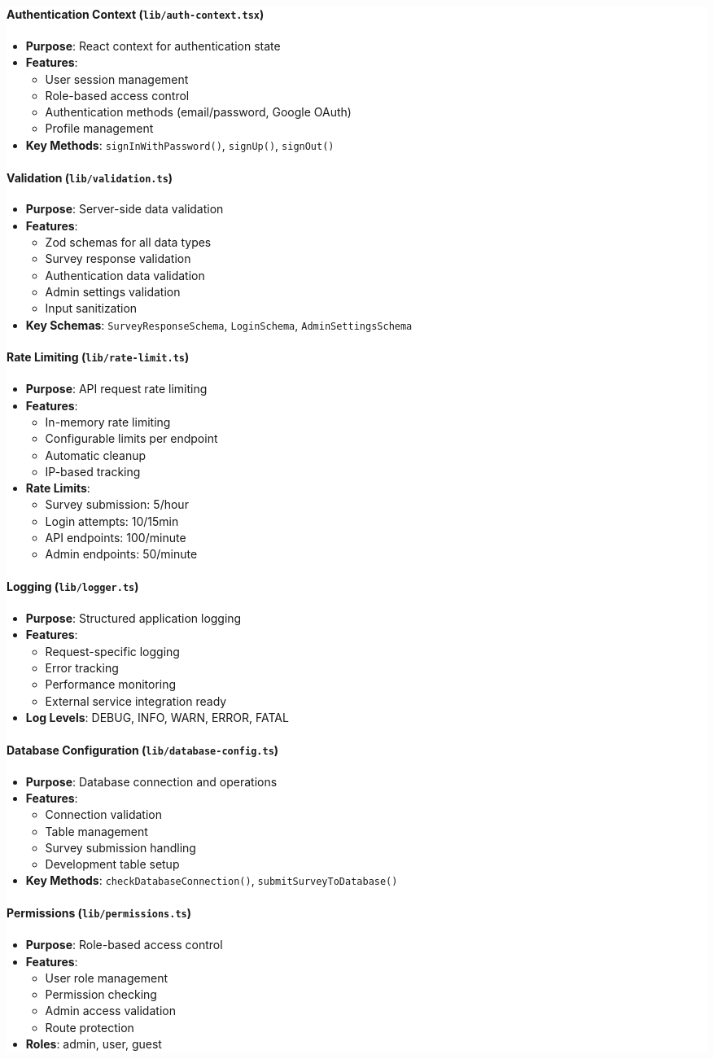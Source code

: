 #### Authentication Context (`lib/auth-context.tsx`)
- **Purpose**: React context for authentication state
- **Features**:
  - User session management
  - Role-based access control
  - Authentication methods (email/password, Google OAuth)
  - Profile management
- **Key Methods**: `signInWithPassword()`, `signUp()`, `signOut()`

#### Validation (`lib/validation.ts`)
- **Purpose**: Server-side data validation
- **Features**:
  - Zod schemas for all data types
  - Survey response validation
  - Authentication data validation
  - Admin settings validation
  - Input sanitization
- **Key Schemas**: `SurveyResponseSchema`, `LoginSchema`, `AdminSettingsSchema`

#### Rate Limiting (`lib/rate-limit.ts`)
- **Purpose**: API request rate limiting
- **Features**:
  - In-memory rate limiting
  - Configurable limits per endpoint
  - Automatic cleanup
  - IP-based tracking
- **Rate Limits**:
  - Survey submission: 5/hour
  - Login attempts: 10/15min
  - API endpoints: 100/minute
  - Admin endpoints: 50/minute

#### Logging (`lib/logger.ts`)
- **Purpose**: Structured application logging
- **Features**:
  - Request-specific logging
  - Error tracking
  - Performance monitoring
  - External service integration ready
- **Log Levels**: DEBUG, INFO, WARN, ERROR, FATAL

#### Database Configuration (`lib/database-config.ts`)
- **Purpose**: Database connection and operations
- **Features**:
  - Connection validation
  - Table management
  - Survey submission handling
  - Development table setup
- **Key Methods**: `checkDatabaseConnection()`, `submitSurveyToDatabase()`

#### Permissions (`lib/permissions.ts`)
- **Purpose**: Role-based access control
- **Features**:
  - User role management
  - Permission checking
  - Admin access validation
  - Route protection
- **Roles**: admin, user, guest
